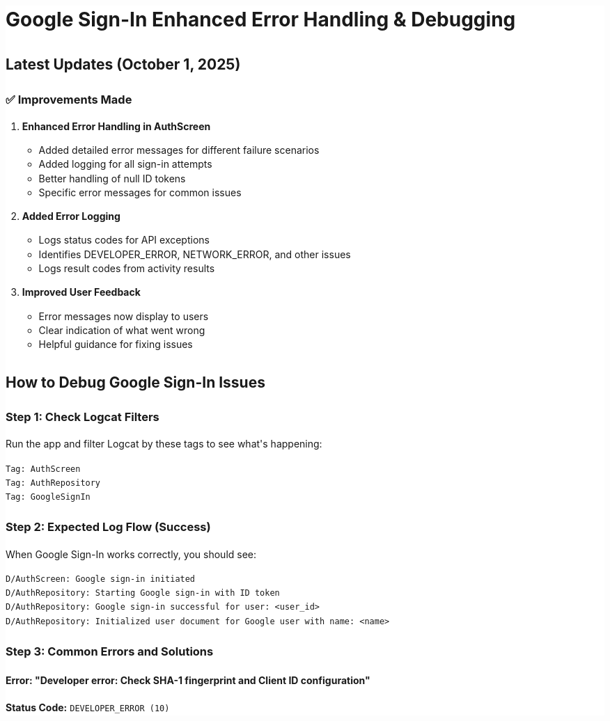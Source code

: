 # Google Sign-In Enhanced Error Handling & Debugging

## Latest Updates (October 1, 2025)

### ✅ Improvements Made

1. **Enhanced Error Handling in AuthScreen**
   - Added detailed error messages for different failure scenarios
   - Added logging for all sign-in attempts
   - Better handling of null ID tokens
   - Specific error messages for common issues

2. **Added Error Logging**
   - Logs status codes for API exceptions
   - Identifies DEVELOPER_ERROR, NETWORK_ERROR, and other issues
   - Logs result codes from activity results

3. **Improved User Feedback**
   - Error messages now display to users
   - Clear indication of what went wrong
   - Helpful guidance for fixing issues

## How to Debug Google Sign-In Issues

### Step 1: Check Logcat Filters

Run the app and filter Logcat by these tags to see what's happening:

```
Tag: AuthScreen
Tag: AuthRepository
Tag: GoogleSignIn
```

### Step 2: Expected Log Flow (Success)

When Google Sign-In works correctly, you should see:

```
D/AuthScreen: Google sign-in initiated
D/AuthRepository: Starting Google sign-in with ID token
D/AuthRepository: Google sign-in successful for user: <user_id>
D/AuthRepository: Initialized user document for Google user with name: <name>
```

### Step 3: Common Errors and Solutions

#### Error: "Developer error: Check SHA-1 fingerprint and Client ID configuration"

**Status Code:** `DEVELOPER_ERROR (10)`
